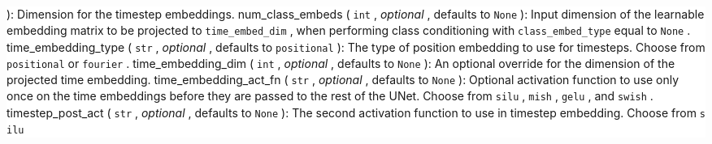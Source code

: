  ):
Dimension for the timestep embeddings.
num\_class\_embeds (
 `int` 
 ,
 *optional* 
 , defaults to
 `None` 
 ):
Input dimension of the learnable embedding matrix to be projected to
 `time_embed_dim` 
 , when performing
class conditioning with
 `class_embed_type` 
 equal to
 `None` 
.
time\_embedding\_type (
 `str` 
 ,
 *optional* 
 , defaults to
 `positional` 
 ):
The type of position embedding to use for timesteps. Choose from
 `positional` 
 or
 `fourier` 
.
time\_embedding\_dim (
 `int` 
 ,
 *optional* 
 , defaults to
 `None` 
 ):
An optional override for the dimension of the projected time embedding.
time\_embedding\_act\_fn (
 `str` 
 ,
 *optional* 
 , defaults to
 `None` 
 ):
Optional activation function to use only once on the time embeddings before they are passed to the rest of
the UNet. Choose from
 `silu` 
 ,
 `mish` 
 ,
 `gelu` 
 , and
 `swish` 
.
timestep\_post\_act (
 `str` 
 ,
 *optional* 
 , defaults to
 `None` 
 ):
The second activation function to use in timestep embedding. Choose from
 `silu` 
